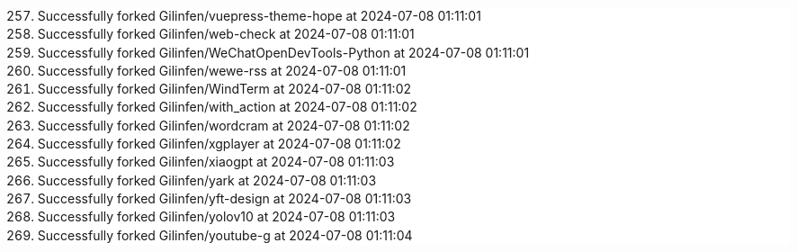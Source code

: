 257. Successfully forked Gilinfen/vuepress-theme-hope at 2024-07-08 01:11:01
258. Successfully forked Gilinfen/web-check at 2024-07-08 01:11:01
259. Successfully forked Gilinfen/WeChatOpenDevTools-Python at 2024-07-08 01:11:01
260. Successfully forked Gilinfen/wewe-rss at 2024-07-08 01:11:01
261. Successfully forked Gilinfen/WindTerm at 2024-07-08 01:11:02
262. Successfully forked Gilinfen/with_action at 2024-07-08 01:11:02
263. Successfully forked Gilinfen/wordcram at 2024-07-08 01:11:02
264. Successfully forked Gilinfen/xgplayer at 2024-07-08 01:11:02
265. Successfully forked Gilinfen/xiaogpt at 2024-07-08 01:11:03
266. Successfully forked Gilinfen/yark at 2024-07-08 01:11:03
267. Successfully forked Gilinfen/yft-design at 2024-07-08 01:11:03
268. Successfully forked Gilinfen/yolov10 at 2024-07-08 01:11:03
269. Successfully forked Gilinfen/youtube-g at 2024-07-08 01:11:04
